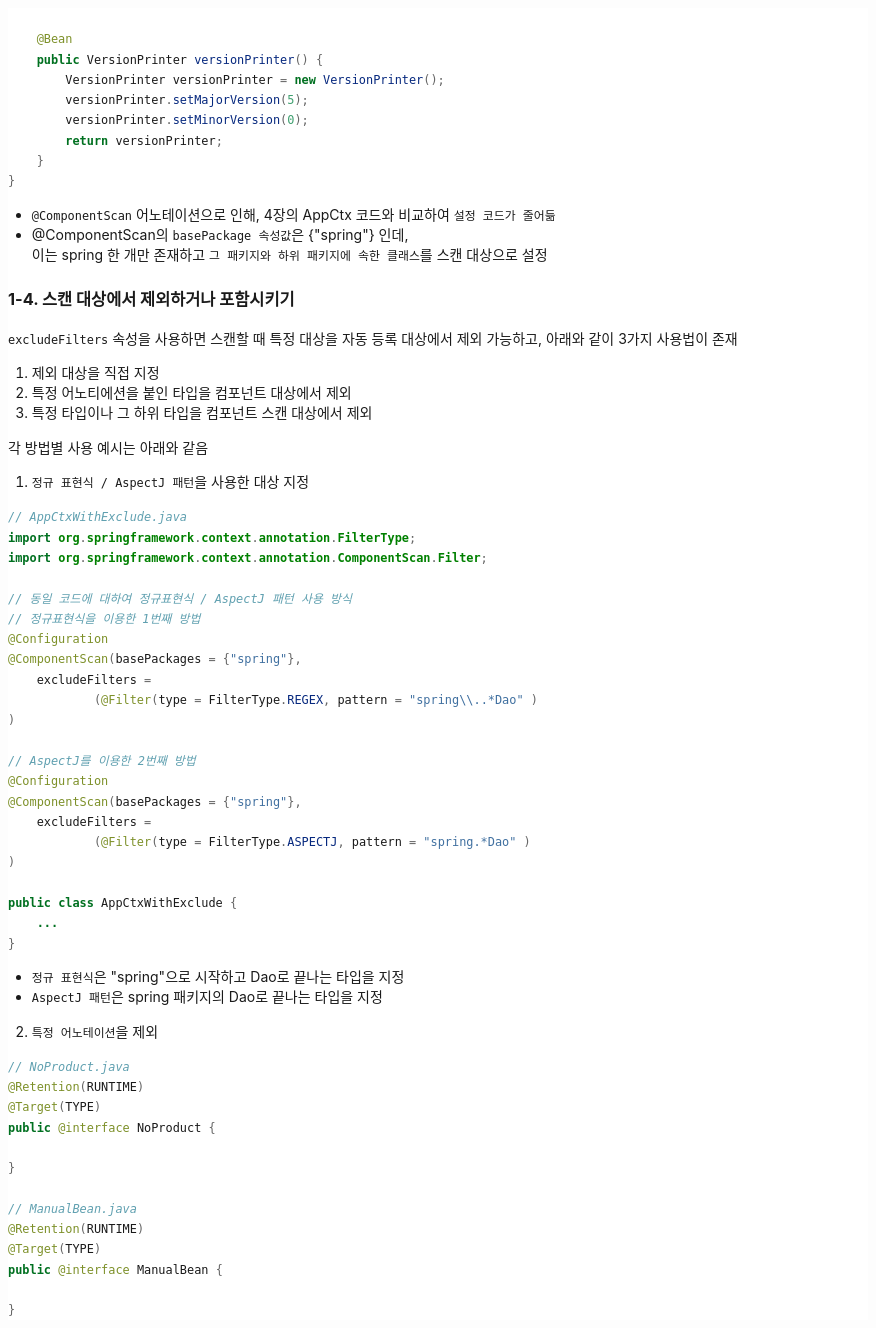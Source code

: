 ~~~java
	
	@Bean
	public VersionPrinter versionPrinter() {
		VersionPrinter versionPrinter = new VersionPrinter();
		versionPrinter.setMajorVersion(5);
		versionPrinter.setMinorVersion(0);
		return versionPrinter;
	}
}
~~~

* `@ComponentScan` 어노테이션으로 인해, 4장의 AppCtx 코드와 비교하여 `설정 코드가 줄어듦`
* @ComponentScan의 `basePackage 속성값`은 {"spring"} 인데,  
  이는 spring 한 개만 존재하고 `그 패키지와 하위 패키지에 속한 클래스`를 스캔 대상으로 설정

### 1-4. 스캔 대상에서 제외하거나 포함시키기
`excludeFilters` 속성을 사용하면 스캔할 때 특정 대상을 자동 등록 대상에서 제외 가능하고, 아래와 같이 3가지 사용법이 존재
1. 제외 대상을 직접 지정
2. 특정 어노티에션을 붙인 타입을 컴포넌트 대상에서 제외
3. 특정 타입이나 그 하위 타입을 컴포넌트 스캔 대상에서 제외   

각 방법별 사용 예시는 아래와 같음
1. `정규 표현식 / AspectJ 패턴`을 사용한 대상 지정
~~~java
// AppCtxWithExclude.java
import org.springframework.context.annotation.FilterType;
import org.springframework.context.annotation.ComponentScan.Filter;

// 동일 코드에 대하여 정규표현식 / AspectJ 패턴 사용 방식
// 정규표현식을 이용한 1번째 방법
@Configuration
@ComponentScan(basePackages = {"spring"}, 
	excludeFilters = 
			(@Filter(type = FilterType.REGEX, pattern = "spring\\..*Dao" )		
)

// AspectJ를 이용한 2번째 방법
@Configuration
@ComponentScan(basePackages = {"spring"}, 
	excludeFilters = 
			(@Filter(type = FilterType.ASPECTJ, pattern = "spring.*Dao" )		
)

public class AppCtxWithExclude {
	...
}
~~~
* `정규 표현식`은 "spring"으로 시작하고 Dao로 끝나는 타입을 지정
* `AspectJ 패턴`은 spring 패키지의 Dao로 끝나는 타입을 지정

2. `특정 어노테이션`을 제외
~~~java
// NoProduct.java
@Retention(RUNTIME)
@Target(TYPE)
public @interface NoProduct {

}

// ManualBean.java
@Retention(RUNTIME)
@Target(TYPE)
public @interface ManualBean {

}
~~~